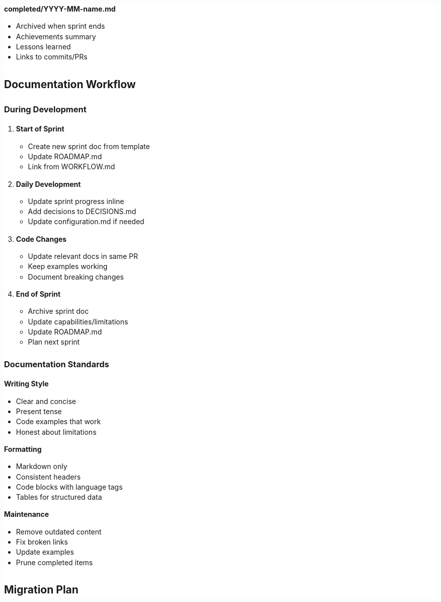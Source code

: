 **completed/YYYY-MM-name.md**
- Archived when sprint ends
- Achievements summary
- Lessons learned
- Links to commits/PRs

## Documentation Workflow

### During Development

1. **Start of Sprint**
   - Create new sprint doc from template
   - Update ROADMAP.md
   - Link from WORKFLOW.md

2. **Daily Development**
   - Update sprint progress inline
   - Add decisions to DECISIONS.md
   - Update configuration.md if needed

3. **Code Changes**
   - Update relevant docs in same PR
   - Keep examples working
   - Document breaking changes

4. **End of Sprint**
   - Archive sprint doc
   - Update capabilities/limitations
   - Update ROADMAP.md
   - Plan next sprint

### Documentation Standards

**Writing Style**
- Clear and concise
- Present tense
- Code examples that work
- Honest about limitations

**Formatting**
- Markdown only
- Consistent headers
- Code blocks with language tags
- Tables for structured data

**Maintenance**
- Remove outdated content
- Fix broken links
- Update examples
- Prune completed items

## Migration Plan
